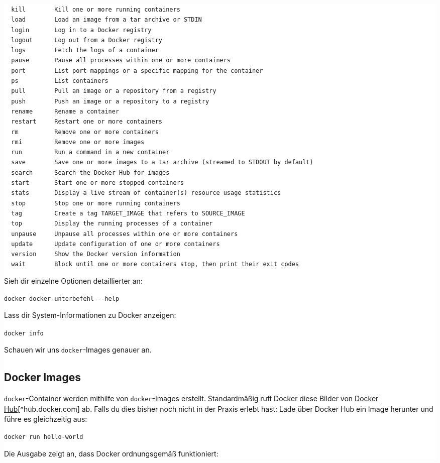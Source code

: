 ```
  kill        Kill one or more running containers
  load        Load an image from a tar archive or STDIN
  login       Log in to a Docker registry
  logout      Log out from a Docker registry
  logs        Fetch the logs of a container
  pause       Pause all processes within one or more containers
  port        List port mappings or a specific mapping for the container
  ps          List containers
  pull        Pull an image or a repository from a registry
  push        Push an image or a repository to a registry
  rename      Rename a container
  restart     Restart one or more containers
  rm          Remove one or more containers
  rmi         Remove one or more images
  run         Run a command in a new container
  save        Save one or more images to a tar archive (streamed to STDOUT by default)
  search      Search the Docker Hub for images
  start       Start one or more stopped containers
  stats       Display a live stream of container(s) resource usage statistics
  stop        Stop one or more running containers
  tag         Create a tag TARGET_IMAGE that refers to SOURCE_IMAGE
  top         Display the running processes of a container
  unpause     Unpause all processes within one or more containers
  update      Update configuration of one or more containers
  version     Show the Docker version information
  wait        Block until one or more containers stop, then print their exit codes

```

Sieh dir einzelne Optionen detaillierter an:

```
docker docker-unterbefehl --help
```

Lass dir System-Informationen zu Docker anzeigen:

```
docker info
```

Schauen wir uns `docker`-Images genauer an.

## Docker Images

`docker`-Container werden mithilfe von `docker`-Images erstellt. Standardmäßig ruft Docker diese Bilder von [Docker Hub](https://hub.docker.com)[^hub.docker.com] ab. Falls du dies bisher noch nicht in der Praxis erlebt hast: Lade über Docker Hub ein Image herunter und führe es gleichzeitig aus:

```
docker run hello-world
```

Die Ausgabe zeigt an, dass Docker ordnungsgemäß funktioniert:
